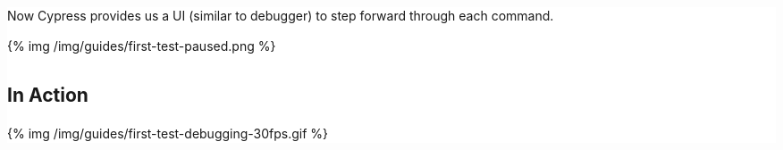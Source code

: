 Now Cypress provides us a UI (similar to debugger) to step forward through each command.

{% img /img/guides/first-test-paused.png %}

## In Action

{% img /img/guides/first-test-debugging-30fps.gif %}



